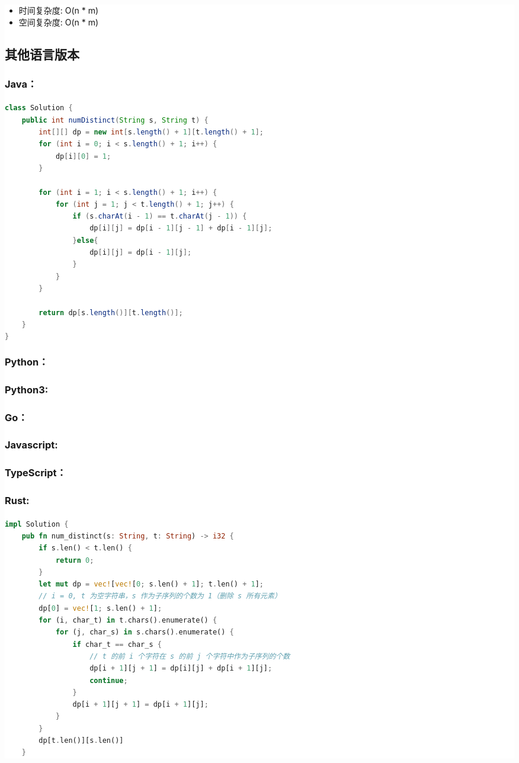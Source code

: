 -   时间复杂度: O(n \* m)
-   空间复杂度: O(n \* m)

## 其他语言版本

### Java：

``` java
class Solution {
    public int numDistinct(String s, String t) {
        int[][] dp = new int[s.length() + 1][t.length() + 1];
        for (int i = 0; i < s.length() + 1; i++) {
            dp[i][0] = 1;
        }
        
        for (int i = 1; i < s.length() + 1; i++) {
            for (int j = 1; j < t.length() + 1; j++) {
                if (s.charAt(i - 1) == t.charAt(j - 1)) {
                    dp[i][j] = dp[i - 1][j - 1] + dp[i - 1][j];
                }else{
                    dp[i][j] = dp[i - 1][j];
                }
            }
        }
        
        return dp[s.length()][t.length()];
    }
}
```

### Python：

### Python3:

### Go：

### Javascript:

### TypeScript：

### Rust:

``` rust
impl Solution {
    pub fn num_distinct(s: String, t: String) -> i32 {
        if s.len() < t.len() {
            return 0;
        }
        let mut dp = vec![vec![0; s.len() + 1]; t.len() + 1];
        // i = 0, t 为空字符串，s 作为子序列的个数为 1（删除 s 所有元素）
        dp[0] = vec![1; s.len() + 1];
        for (i, char_t) in t.chars().enumerate() {
            for (j, char_s) in s.chars().enumerate() {
                if char_t == char_s {
                    // t 的前 i 个字符在 s 的前 j 个字符中作为子序列的个数
                    dp[i + 1][j + 1] = dp[i][j] + dp[i + 1][j];
                    continue;
                }
                dp[i + 1][j + 1] = dp[i + 1][j];
            }
        }
        dp[t.len()][s.len()]
    }
```